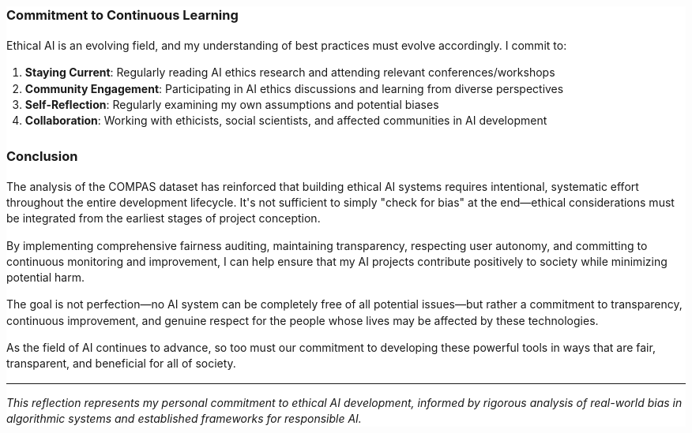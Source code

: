 ### Commitment to Continuous Learning

Ethical AI is an evolving field, and my understanding of best practices must evolve accordingly. I commit to:

1. **Staying Current**: Regularly reading AI ethics research and attending relevant conferences/workshops
2. **Community Engagement**: Participating in AI ethics discussions and learning from diverse perspectives
3. **Self-Reflection**: Regularly examining my own assumptions and potential biases
4. **Collaboration**: Working with ethicists, social scientists, and affected communities in AI development

### Conclusion

The analysis of the COMPAS dataset has reinforced that building ethical AI systems requires intentional, systematic effort throughout the entire development lifecycle. It's not sufficient to simply "check for bias" at the end—ethical considerations must be integrated from the earliest stages of project conception.

By implementing comprehensive fairness auditing, maintaining transparency, respecting user autonomy, and committing to continuous monitoring and improvement, I can help ensure that my AI projects contribute positively to society while minimizing potential harm.

The goal is not perfection—no AI system can be completely free of all potential issues—but rather a commitment to transparency, continuous improvement, and genuine respect for the people whose lives may be affected by these technologies.

As the field of AI continues to advance, so too must our commitment to developing these powerful tools in ways that are fair, transparent, and beneficial for all of society.

---

_This reflection represents my personal commitment to ethical AI development, informed by rigorous analysis of real-world bias in algorithmic systems and established frameworks for responsible AI._
